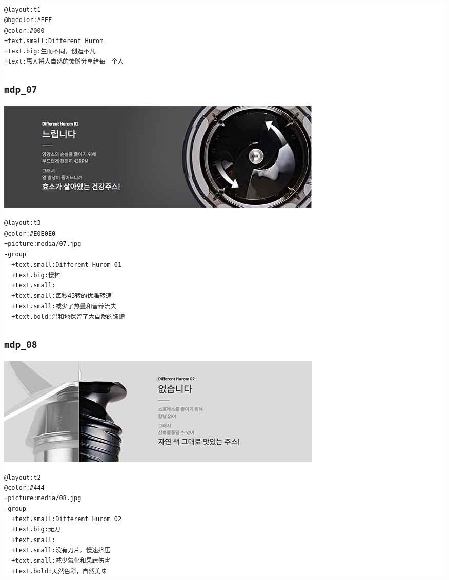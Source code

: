 ```bash
@layout:t1
@bgcolor:#FFF
@color:#000
+text.small:Different Hurom
+text.big:生而不同，创造不凡
+text:惠人将大自然的馈赠分享给每一个人
```

## `mdp_07`

![](md_ptemplate/mdp_07.jpg)

```bash
@layout:t3
@color:#E0E0E0
+picture:media/07.jpg
-group
  +text.small:Different Hurom 01
  +text.big:慢榨
  +text.small:
  +text.small:每秒43转的优雅转速
  +text.small:减少了热量和营养流失
  +text.bold:温和地保留了大自然的馈赠
```

## `mdp_08`

![](md_ptemplate/mdp_08.jpg)

```bash
@layout:t2
@color:#444
+picture:media/08.jpg
-group
  +text.small:Different Hurom 02
  +text.big:无刀
  +text.small:
  +text.small:没有刀片，慢速挤压
  +text.small:减少氧化和果蔬伤害
  +text.bold:天然色彩，自然美味
```
